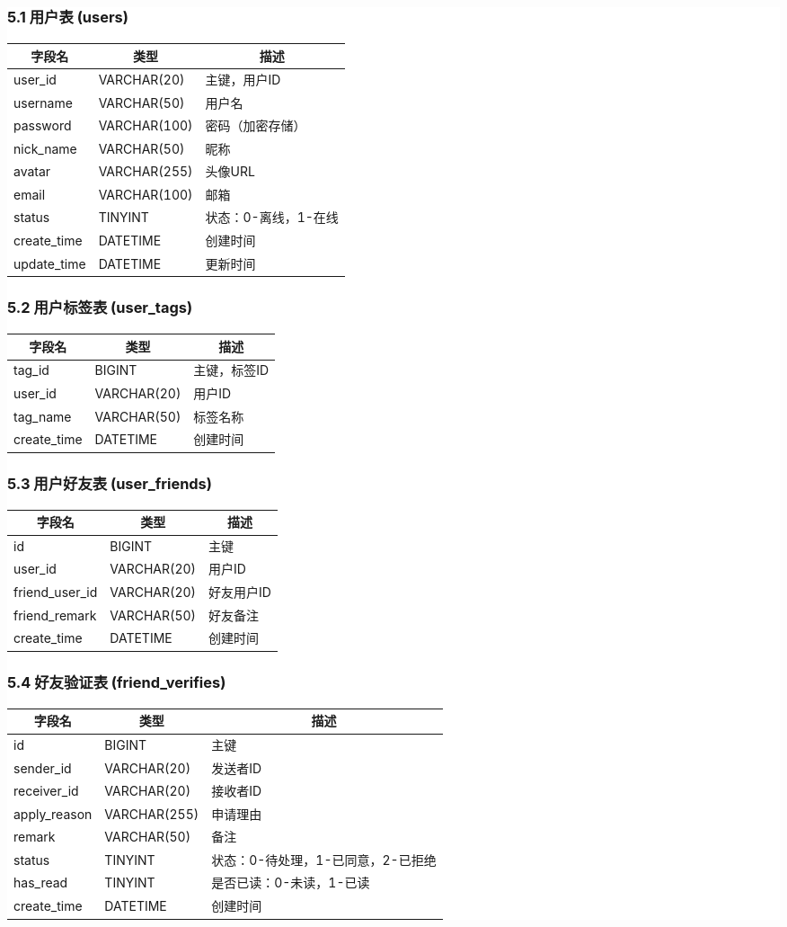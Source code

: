 ### 5.1 用户表 (users)

| 字段名      | 类型         | 描述                   |
|------------|--------------|----------------------|
| user_id    | VARCHAR(20)  | 主键，用户ID           |
| username   | VARCHAR(50)  | 用户名                 |
| password   | VARCHAR(100) | 密码（加密存储）        |
| nick_name  | VARCHAR(50)  | 昵称                   |
| avatar     | VARCHAR(255) | 头像URL                |
| email      | VARCHAR(100) | 邮箱                   |
| status     | TINYINT      | 状态：0-离线，1-在线     |
| create_time| DATETIME     | 创建时间                |
| update_time| DATETIME     | 更新时间                |

### 5.2 用户标签表 (user_tags)

| 字段名      | 类型         | 描述                   |
|------------|--------------|----------------------|
| tag_id     | BIGINT       | 主键，标签ID           |
| user_id    | VARCHAR(20)  | 用户ID                 |
| tag_name   | VARCHAR(50)  | 标签名称               |
| create_time| DATETIME     | 创建时间                |

### 5.3 用户好友表 (user_friends)

| 字段名         | 类型         | 描述                   |
|---------------|--------------|----------------------|
| id            | BIGINT       | 主键                   |
| user_id       | VARCHAR(20)  | 用户ID                 |
| friend_user_id| VARCHAR(20)  | 好友用户ID             |
| friend_remark | VARCHAR(50)  | 好友备注               |
| create_time   | DATETIME     | 创建时间                |

### 5.4 好友验证表 (friend_verifies)

| 字段名       | 类型         | 描述                                      |
|-------------|--------------|------------------------------------------|
| id          | BIGINT       | 主键                                      |
| sender_id   | VARCHAR(20)  | 发送者ID                                  |
| receiver_id | VARCHAR(20)  | 接收者ID                                  |
| apply_reason| VARCHAR(255) | 申请理由                                  |
| remark      | VARCHAR(50)  | 备注                                      |
| status      | TINYINT      | 状态：0-待处理，1-已同意，2-已拒绝          |
| has_read    | TINYINT      | 是否已读：0-未读，1-已读                   |
| create_time | DATETIME     | 创建时间                                  |
